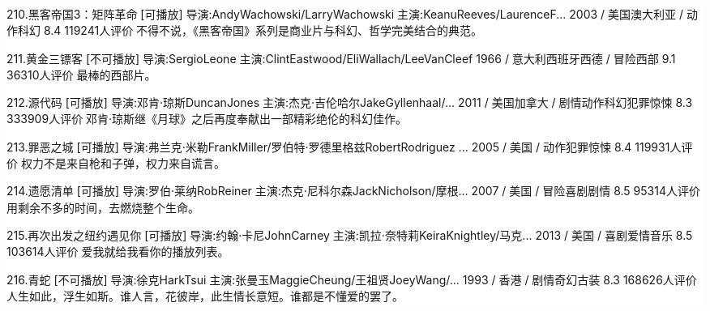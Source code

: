 
210.黑客帝国3：矩阵革命
[可播放]
导演:AndyWachowski/LarryWachowski   主演:KeanuReeves/LaurenceF...
2003 / 美国澳大利亚 / 动作科幻
8.4
119241人评价
不得不说，《黑客帝国》系列是商业片与科幻、哲学完美结合的典范。


211.黄金三镖客
[不可播放]
导演:SergioLeone   主演:ClintEastwood/EliWallach/LeeVanCleef
1966 / 意大利西班牙西德 / 冒险西部
9.1
36310人评价
最棒的西部片。


212.源代码
[可播放]
导演:邓肯·琼斯DuncanJones   主演:杰克·吉伦哈尔JakeGyllenhaal/...
2011 / 美国加拿大 / 剧情动作科幻犯罪惊悚
8.3
333909人评价
邓肯·琼斯继《月球》之后再度奉献出一部精彩绝伦的科幻佳作。


213.罪恶之城
[可播放]
导演:弗兰克·米勒FrankMiller/罗伯特·罗德里格兹RobertRodriguez   ...
2005 / 美国 / 动作犯罪惊悚
8.4
119931人评价
权力不是来自枪和子弹，权力来自谎言。


214.遗愿清单
[可播放]
导演:罗伯·莱纳RobReiner   主演:杰克·尼科尔森JackNicholson/摩根...
2007 / 美国 / 冒险喜剧剧情
8.5
95314人评价
用剩余不多的时间，去燃烧整个生命。


215.再次出发之纽约遇见你
[可播放]
导演:约翰·卡尼JohnCarney   主演:凯拉·奈特莉KeiraKnightley/马克...
2013 / 美国 / 喜剧爱情音乐
8.5
103614人评价
爱我就给我看你的播放列表。


216.青蛇
[不可播放]
导演:徐克HarkTsui   主演:张曼玉MaggieCheung/王祖贤JoeyWang/...
1993 / 香港 / 剧情奇幻古装
8.3
168626人评价
人生如此，浮生如斯。谁人言，花彼岸，此生情长意短。谁都是不懂爱的罢了。
